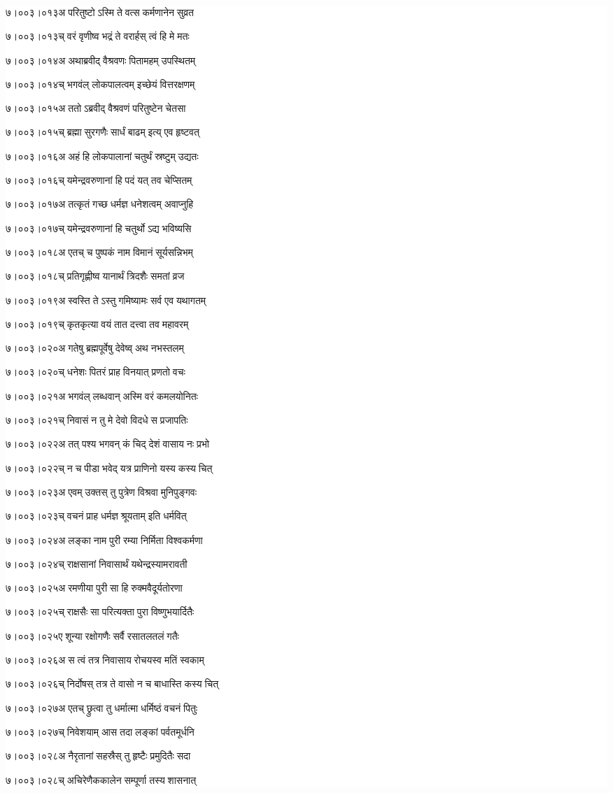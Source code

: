 ७।००३।०१३अ परितुष्टो ऽस्मि ते वत्स कर्मणानेन सुव्रत
  
७।००३।०१३च् वरं वृणीष्व भद्रं ते वरार्हस् त्वं हि मे मतः
  
७।००३।०१४अ अथाब्रवीद् वैश्रवणः पितामहम् उपस्थितम्
  
७।००३।०१४च् भगवंल् लोकपालत्वम् इच्छेयं वित्तरक्षणम्
  
७।००३।०१५अ ततो ऽब्रवीद् वैश्रवणं परितुष्टेन चेतसा
  
७।००३।०१५च् ब्रह्मा सुरगणैः सार्धं बाढम् इत्य् एव हृष्टवत्
  
७।००३।०१६अ अहं हि लोकपालानां चतुर्थं स्रष्टुम् उद्यतः
  
७।००३।०१६च् यमेन्द्रवरुणानां हि पदं यत् तव चेप्सितम्
  
७।००३।०१७अ तत्कृतं गच्छ धर्मज्ञ धनेशत्वम् अवाप्नुहि
  
७।००३।०१७च् यमेन्द्रवरुणानां हि चतुर्थो ऽद्य भविष्यसि
  
७।००३।०१८अ एतच् च पुष्पकं नाम विमानं सूर्यसन्निभम्
  
७।००३।०१८च् प्रतिगृह्णीष्व यानार्थं त्रिदशैः समतां व्रज
  
७।००३।०१९अ स्वस्ति ते ऽस्तु गमिष्यामः सर्व एव यथागतम्
  
७।००३।०१९च् कृतकृत्या वयं तात दत्त्वा तव महावरम्
  
७।००३।०२०अ गतेषु ब्रह्मपूर्वेषु देवेष्व् अथ नभस्तलम्
  
७।००३।०२०च् धनेशः पितरं प्राह विनयात् प्रणतो वचः
  
७।००३।०२१अ भगवंल् लब्धवान् अस्मि वरं कमलयोनितः
  
७।००३।०२१च् निवासं न तु मे देवो विदधे स प्रजापतिः
  
७।००३।०२२अ तत् पश्य भगवन् कं चिद् देशं वासाय नः प्रभो
  
७।००३।०२२च् न च पीडा भवेद् यत्र प्राणिनो यस्य कस्य चित्
  
७।००३।०२३अ एवम् उक्तस् तु पुत्रेण विश्रवा मुनिपुङ्गवः
  
७।००३।०२३च् वचनं प्राह धर्मज्ञ श्रूयताम् इति धर्मवित्
  
७।००३।०२४अ लङ्का नाम पुरी रम्या निर्मिता विश्वकर्मणा
  
७।००३।०२४च् राक्षसानां निवासार्थं यथेन्द्रस्यामरावती
  
७।००३।०२५अ रमणीया पुरी सा हि रुक्मवैदूर्यतोरणा
  
७।००३।०२५च् राक्षसैः सा परित्यक्ता पुरा विष्णुभयार्दितैः
  
७।००३।०२५ए शून्या रक्षोगणैः सर्वै रसातलतलं गतैः
  
७।००३।०२६अ स त्वं तत्र निवासाय रोचयस्व मतिं स्वकाम्
  
७।००३।०२६च् निर्दोषस् तत्र ते वासो न च बाधास्ति कस्य चित्
  
७।००३।०२७अ एतच् छ्रुत्वा तु धर्मात्मा धर्मिष्ठं वचनं पितुः
  
७।००३।०२७च् निवेशयाम् आस तदा लङ्कां पर्वतमूर्धनि
  
७।००३।०२८अ नैरृतानां सहस्रैस् तु हृष्टैः प्रमुदितैः सदा
  
७।००३।०२८च् अचिरेणैककालेन सम्पूर्णा तस्य शासनात्
  